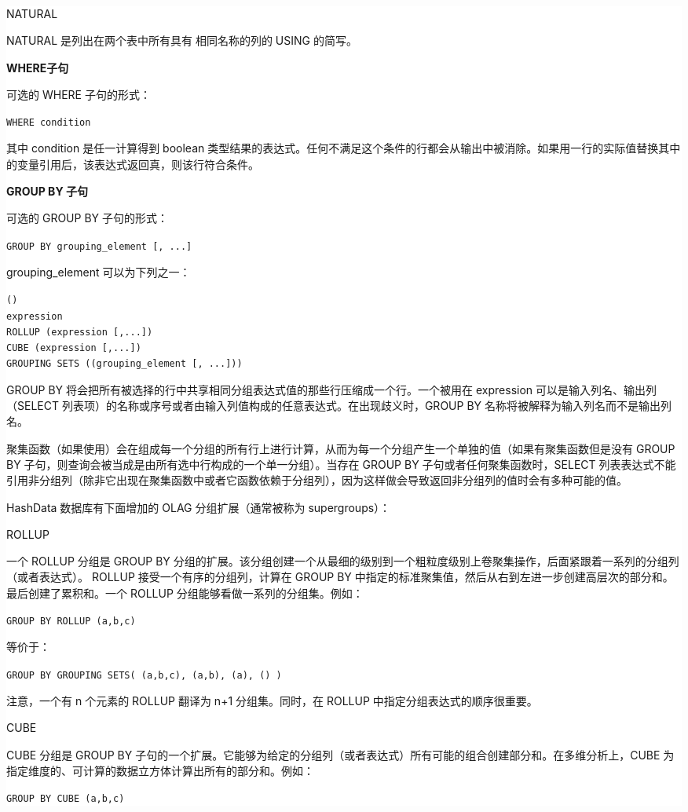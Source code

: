 NATURAL

NATURAL 是列出在两个表中所有具有 相同名称的列的 USING 的简写。

**WHERE子句**

可选的 WHERE 子句的形式：

```
WHERE condition
```

其中 condition 是任一计算得到 boolean 类型结果的表达式。任何不满足这个条件的行都会从输出中被消除。如果用一行的实际值替换其中的变量引用后，该表达式返回真，则该行符合条件。

**GROUP BY 子句**

可选的 GROUP BY 子句的形式：

```
GROUP BY grouping_element [, ...]
```

grouping\_element 可以为下列之一：

```
()
expression
ROLLUP (expression [,...])
CUBE (expression [,...])
GROUPING SETS ((grouping_element [, ...]))
```

GROUP BY 将会把所有被选择的行中共享相同分组表达式值的那些行压缩成一个行。一个被用在 expression 可以是输入列名、输出列 （SELECT 列表项）的名称或序号或者由输入列值构成的任意表达式。在出现歧义时，GROUP BY 名称将被解释为输入列名而不是输出列名。

聚集函数（如果使用）会在组成每一个分组的所有行上进行计算，从而为每一个分组产生一个单独的值（如果有聚集函数但是没有 GROUP BY 子句，则查询会被当成是由所有选中行构成的一个单一分组）。当存在 GROUP BY 子句或者任何聚集函数时，SELECT 列表表达式不能引用非分组列（除非它出现在聚集函数中或者它函数依赖于分组列），因为这样做会导致返回非分组列的值时会有多种可能的值。

HashData 数据库有下面增加的 OLAG 分组扩展（通常被称为 supergroups）：

ROLLUP

一个 ROLLUP 分组是 GROUP BY 分组的扩展。该分组创建一个从最细的级别到一个粗粒度级别上卷聚集操作，后面紧跟着一系列的分组列（或者表达式）。 ROLLUP 接受一个有序的分组列，计算在 GROUP BY 中指定的标准聚集值，然后从右到左进一步创建高层次的部分和。最后创建了累积和。一个 ROLLUP 分组能够看做一系列的分组集。例如：

```
GROUP BY ROLLUP (a,b,c)
```

等价于：

```
GROUP BY GROUPING SETS( (a,b,c), (a,b), (a), () )
```

注意，一个有 n 个元素的 ROLLUP 翻译为 n+1 分组集。同时，在 ROLLUP 中指定分组表达式的顺序很重要。

CUBE

CUBE 分组是 GROUP BY 子句的一个扩展。它能够为给定的分组列（或者表达式）所有可能的组合创建部分和。在多维分析上，CUBE 为指定维度的、可计算的数据立方体计算出所有的部分和。例如：

```
GROUP BY CUBE (a,b,c)
```

